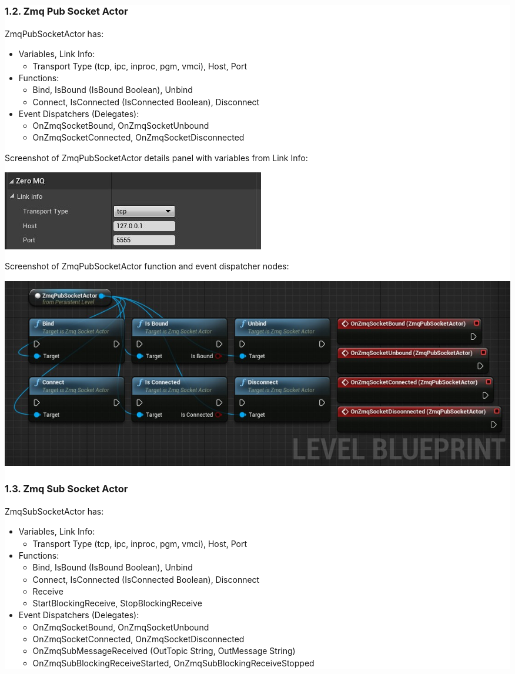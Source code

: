 <div style='page-break-after: always'></div>

### 1.2. Zmq Pub Socket Actor

ZmqPubSocketActor has:

* Variables, Link Info:
  * Transport Type (tcp, ipc, inproc, pgm, vmci), Host, Port
* Functions:
  * Bind, IsBound (IsBound Boolean), Unbind
  * Connect, IsConnected (IsConnected Boolean), Disconnect
* Event Dispatchers (Delegates):
  * OnZmqSocketBound, OnZmqSocketUnbound
  * OnZmqSocketConnected, OnZmqSocketDisconnected

Screenshot of ZmqPubSocketActor details panel with variables from Link Info:

![Screenshot of ZmqPubSocketActor details panel](Docs/ScreenshotZmqPubSocketActor.jpg "Screenshot of ZmqPubSocketActor details panel")

Screenshot of ZmqPubSocketActor function and event dispatcher nodes:

![Screenshot of ZmqPubSocketActor function and event dispatcher nodes](Docs/ScreenshotZmqPubSocketActorFunctionAndEventDispatcherNodes.jpg "Screenshot of ZmqPubSocketActor function and event dispatcher nodes")

<div style='page-break-after: always'></div>

### 1.3. Zmq Sub Socket Actor

ZmqSubSocketActor has:

* Variables, Link Info:
  * Transport Type (tcp, ipc, inproc, pgm, vmci), Host, Port
* Functions:
  * Bind, IsBound (IsBound Boolean), Unbind
  * Connect, IsConnected (IsConnected Boolean), Disconnect
  * Receive
  * StartBlockingReceive, StopBlockingReceive
* Event Dispatchers (Delegates):
  * OnZmqSocketBound, OnZmqSocketUnbound
  * OnZmqSocketConnected, OnZmqSocketDisconnected
  * OnZmqSubMessageReceived (OutTopic String, OutMessage String)
  * OnZmqSubBlockingReceiveStarted, OnZmqSubBlockingReceiveStopped
